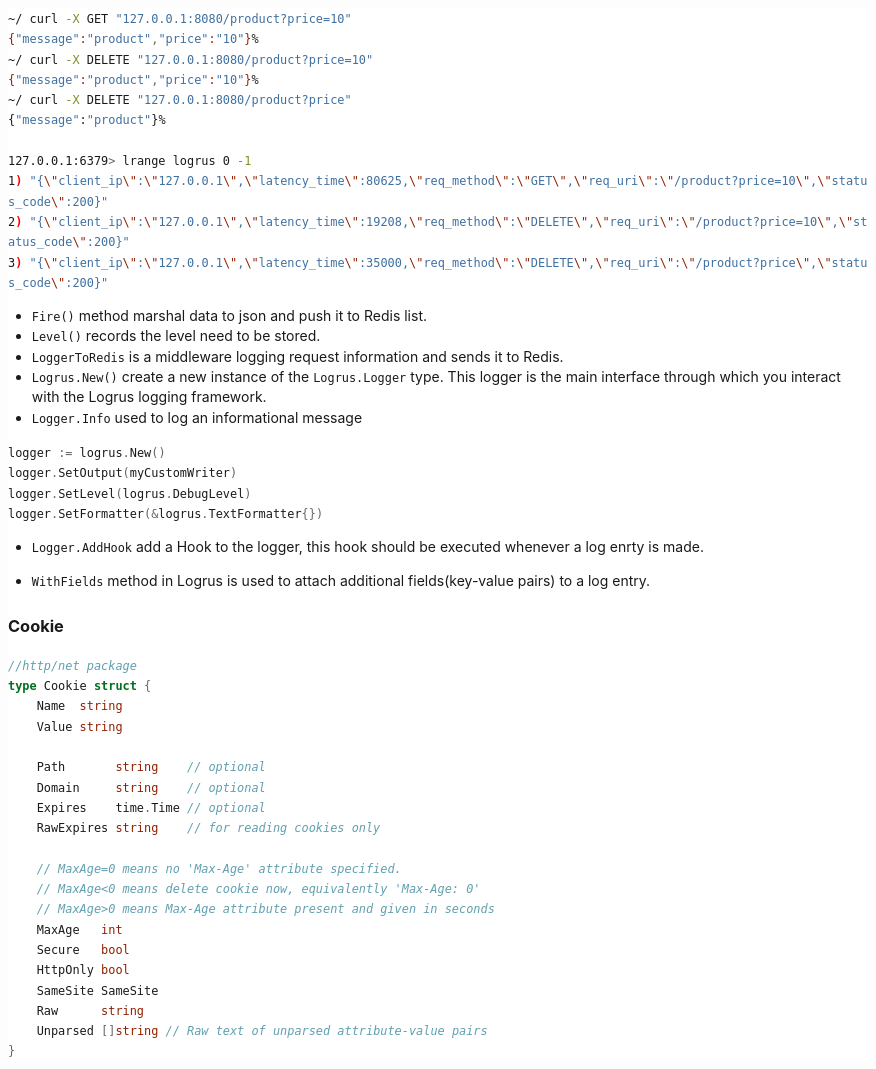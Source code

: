```sh
~/ curl -X GET "127.0.0.1:8080/product?price=10"
{"message":"product","price":"10"}%
~/ curl -X DELETE "127.0.0.1:8080/product?price=10"
{"message":"product","price":"10"}%
~/ curl -X DELETE "127.0.0.1:8080/product?price"
{"message":"product"}%

127.0.0.1:6379> lrange logrus 0 -1
1) "{\"client_ip\":\"127.0.0.1\",\"latency_time\":80625,\"req_method\":\"GET\",\"req_uri\":\"/product?price=10\",\"status_code\":200}"
2) "{\"client_ip\":\"127.0.0.1\",\"latency_time\":19208,\"req_method\":\"DELETE\",\"req_uri\":\"/product?price=10\",\"status_code\":200}"
3) "{\"client_ip\":\"127.0.0.1\",\"latency_time\":35000,\"req_method\":\"DELETE\",\"req_uri\":\"/product?price\",\"status_code\":200}"
```

- `Fire()` method marshal data to json and push it to Redis list.
- `Level()` records the level need to be stored.
- `LoggerToRedis` is a middleware logging request information and sends it to Redis.
- `Logrus.New()` create a new instance of the `Logrus.Logger` type. This logger is the main interface through which you interact with the Logrus logging framework.
- `Logger.Info`  used to log an informational message

```go
logger := logrus.New()
logger.SetOutput(myCustomWriter)
logger.SetLevel(logrus.DebugLevel)
logger.SetFormatter(&logrus.TextFormatter{})
```

- `Logger.AddHook` add a Hook to the logger, this hook should be executed whenever a log enrty is made.

- `WithFields` method in Logrus is used to attach additional fields(key-value pairs) to a log entry.

### Cookie

```go
//http/net package
type Cookie struct {
	Name  string
	Value string

	Path       string    // optional
	Domain     string    // optional
	Expires    time.Time // optional
	RawExpires string    // for reading cookies only

	// MaxAge=0 means no 'Max-Age' attribute specified.
	// MaxAge<0 means delete cookie now, equivalently 'Max-Age: 0'
	// MaxAge>0 means Max-Age attribute present and given in seconds
	MaxAge   int
	Secure   bool
	HttpOnly bool
	SameSite SameSite
	Raw      string
	Unparsed []string // Raw text of unparsed attribute-value pairs
}
```
